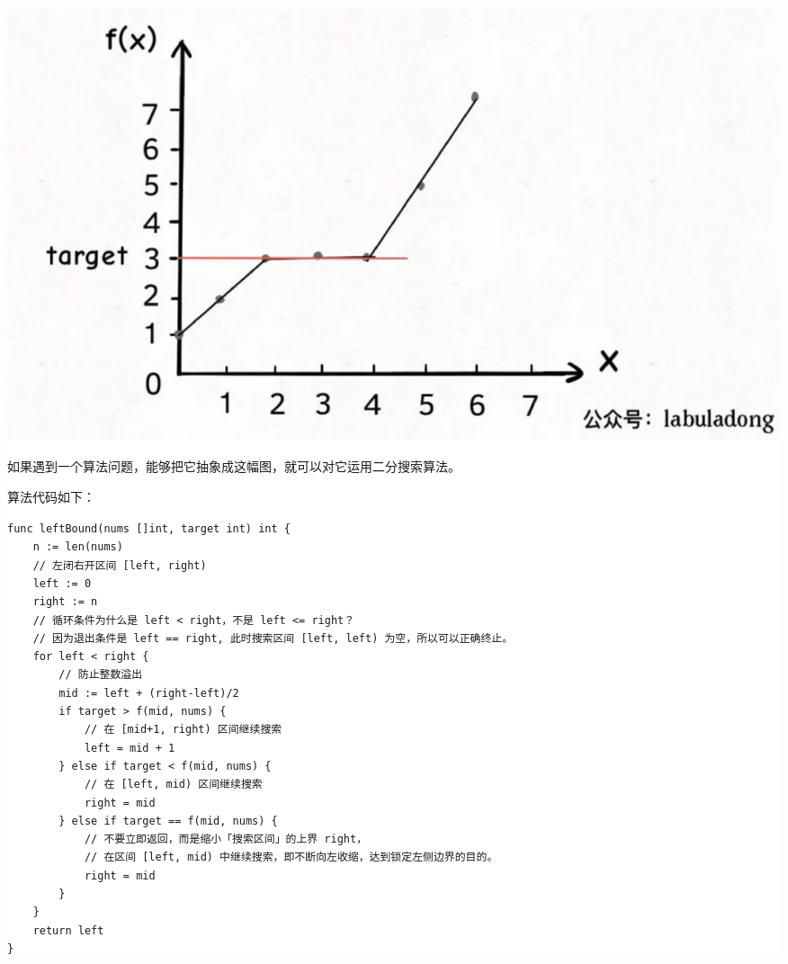 ![](imgs/1.png)

如果遇到一个算法问题，能够把它抽象成这幅图，就可以对它运用二分搜索算法。

算法代码如下：

```
func leftBound(nums []int, target int) int {
	n := len(nums)
	// 左闭右开区间 [left, right)
	left := 0
	right := n
	// 循环条件为什么是 left < right，不是 left <= right？
	// 因为退出条件是 left == right, 此时搜索区间 [left, left) 为空，所以可以正确终止。
	for left < right {
		// 防止整数溢出
		mid := left + (right-left)/2
		if target > f(mid, nums) {
			// 在 [mid+1, right) 区间继续搜索
			left = mid + 1
		} else if target < f(mid, nums) {
			// 在 [left, mid) 区间继续搜索
			right = mid
		} else if target == f(mid, nums) {
			// 不要立即返回，而是缩小「搜索区间」的上界 right，
			// 在区间 [left, mid) 中继续搜索，即不断向左收缩，达到锁定左侧边界的目的。
			right = mid
		}
	}
	return left
}
```
